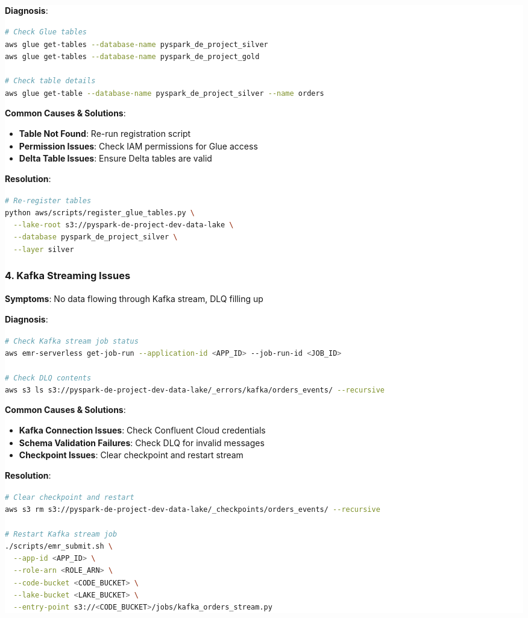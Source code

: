 **Diagnosis**:
```bash
# Check Glue tables
aws glue get-tables --database-name pyspark_de_project_silver
aws glue get-tables --database-name pyspark_de_project_gold

# Check table details
aws glue get-table --database-name pyspark_de_project_silver --name orders
```

**Common Causes & Solutions**:
- **Table Not Found**: Re-run registration script
- **Permission Issues**: Check IAM permissions for Glue access
- **Delta Table Issues**: Ensure Delta tables are valid

**Resolution**:
```bash
# Re-register tables
python aws/scripts/register_glue_tables.py \
  --lake-root s3://pyspark-de-project-dev-data-lake \
  --database pyspark_de_project_silver \
  --layer silver
```

### 4. Kafka Streaming Issues

**Symptoms**: No data flowing through Kafka stream, DLQ filling up

**Diagnosis**:
```bash
# Check Kafka stream job status
aws emr-serverless get-job-run --application-id <APP_ID> --job-run-id <JOB_ID>

# Check DLQ contents
aws s3 ls s3://pyspark-de-project-dev-data-lake/_errors/kafka/orders_events/ --recursive
```

**Common Causes & Solutions**:
- **Kafka Connection Issues**: Check Confluent Cloud credentials
- **Schema Validation Failures**: Check DLQ for invalid messages
- **Checkpoint Issues**: Clear checkpoint and restart stream

**Resolution**:
```bash
# Clear checkpoint and restart
aws s3 rm s3://pyspark-de-project-dev-data-lake/_checkpoints/orders_events/ --recursive

# Restart Kafka stream job
./scripts/emr_submit.sh \
  --app-id <APP_ID> \
  --role-arn <ROLE_ARN> \
  --code-bucket <CODE_BUCKET> \
  --lake-bucket <LAKE_BUCKET> \
  --entry-point s3://<CODE_BUCKET>/jobs/kafka_orders_stream.py
```
